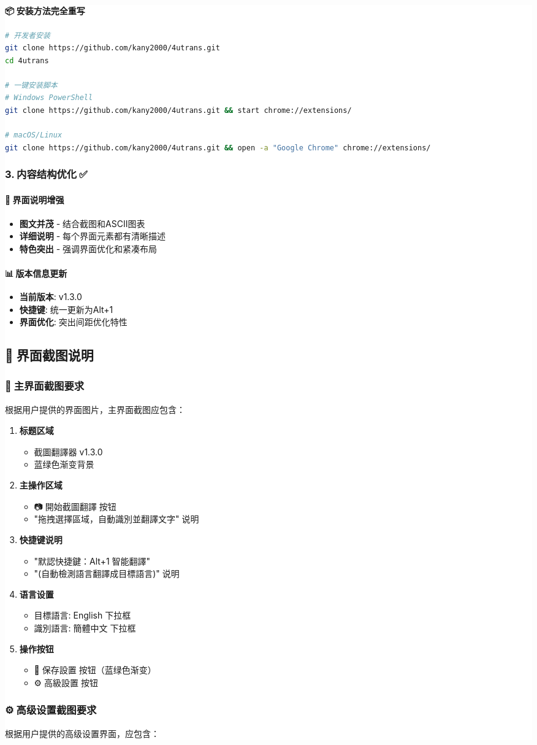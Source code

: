 #### 📦 **安装方法完全重写**
```bash
# 开发者安装
git clone https://github.com/kany2000/4utrans.git
cd 4utrans

# 一键安装脚本
# Windows PowerShell
git clone https://github.com/kany2000/4utrans.git && start chrome://extensions/

# macOS/Linux
git clone https://github.com/kany2000/4utrans.git && open -a "Google Chrome" chrome://extensions/
```

### 3. **内容结构优化** ✅

#### 🎨 **界面说明增强**
- **图文并茂** - 结合截图和ASCII图表
- **详细说明** - 每个界面元素都有清晰描述
- **特色突出** - 强调界面优化和紧凑布局

#### 📊 **版本信息更新**
- **当前版本**: v1.3.0
- **快捷键**: 统一更新为Alt+1
- **界面优化**: 突出间距优化特性

## 🎨 界面截图说明

### 📱 **主界面截图要求**
根据用户提供的界面图片，主界面截图应包含：

1. **标题区域**
   - 截圖翻譯器 v1.3.0
   - 蓝绿色渐变背景

2. **主操作区域**
   - 📷 開始截圖翻譯 按钮
   - "拖拽選擇區域，自動識別並翻譯文字" 说明

3. **快捷键说明**
   - "默認快捷鍵：Alt+1 智能翻譯"
   - "(自動檢測語言翻譯成目標語言)" 说明

4. **语言设置**
   - 目標語言: English 下拉框
   - 識別語言: 簡體中文 下拉框

5. **操作按钮**
   - 💾 保存設置 按钮（蓝绿色渐变）
   - ⚙️ 高級設置 按钮

### ⚙️ **高级设置截图要求**
根据用户提供的高级设置界面，应包含：
